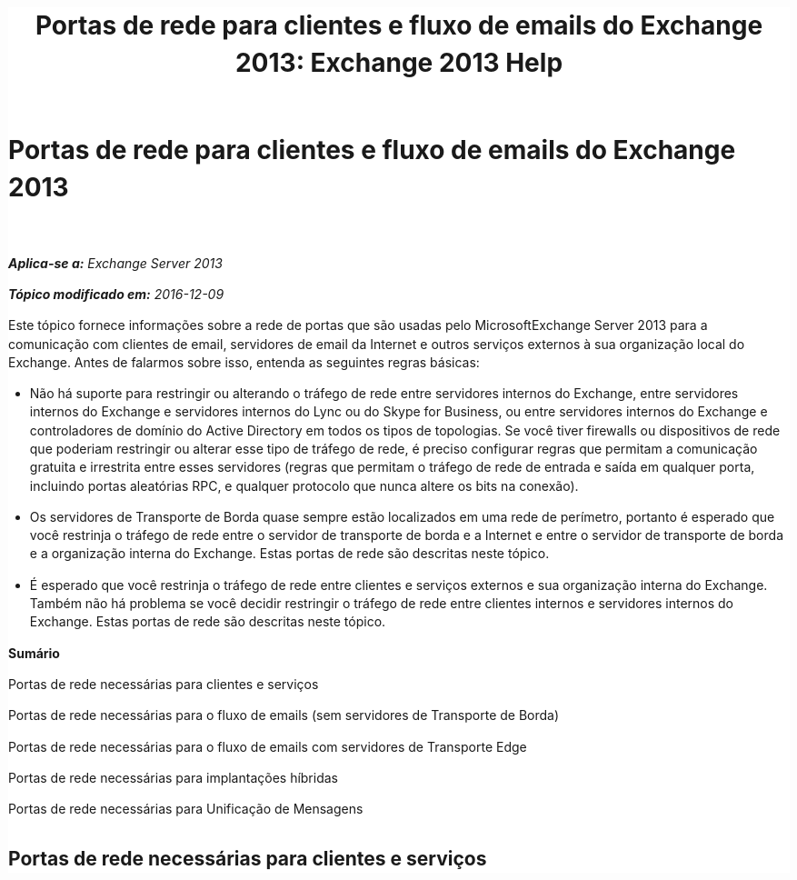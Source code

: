 ﻿---
title: 'Portas de rede para clientes e fluxo de emails do Exchange 2013: Exchange 2013 Help'
TOCTitle: Portas de rede para clientes e fluxo de emails do Exchange 2013
ms:assetid: fec09455-e99e-42eb-8b32-1ddc08d9a19e
ms:mtpsurl: https://technet.microsoft.com/pt-br/library/Bb331973(v=EXCHG.150)
ms:contentKeyID: 64126833
ms.date: 01/10/2018
mtps_version: v=EXCHG.150
ms.translationtype: HT
---

# Portas de rede para clientes e fluxo de emails do Exchange 2013

 

_**Aplica-se a:** Exchange Server 2013_

_**Tópico modificado em:** 2016-12-09_

Este tópico fornece informações sobre a rede de portas que são usadas pelo MicrosoftExchange Server 2013 para a comunicação com clientes de email, servidores de email da Internet e outros serviços externos à sua organização local do Exchange. Antes de falarmos sobre isso, entenda as seguintes regras básicas:

  - Não há suporte para restringir ou alterando o tráfego de rede entre servidores internos do Exchange, entre servidores internos do Exchange e servidores internos do Lync ou do Skype for Business, ou entre servidores internos do Exchange e controladores de domínio do Active Directory em todos os tipos de topologias. Se você tiver firewalls ou dispositivos de rede que poderiam restringir ou alterar esse tipo de tráfego de rede, é preciso configurar regras que permitam a comunicação gratuita e irrestrita entre esses servidores (regras que permitam o tráfego de rede de entrada e saída em qualquer porta, incluindo portas aleatórias RPC, e qualquer protocolo que nunca altere os bits na conexão).

  - Os servidores de Transporte de Borda quase sempre estão localizados em uma rede de perímetro, portanto é esperado que você restrinja o tráfego de rede entre o servidor de transporte de borda e a Internet e entre o servidor de transporte de borda e a organização interna do Exchange. Estas portas de rede são descritas neste tópico.

  - É esperado que você restrinja o tráfego de rede entre clientes e serviços externos e sua organização interna do Exchange. Também não há problema se você decidir restringir o tráfego de rede entre clientes internos e servidores internos do Exchange. Estas portas de rede são descritas neste tópico.

**Sumário**

Portas de rede necessárias para clientes e serviços

Portas de rede necessárias para o fluxo de emails (sem servidores de Transporte de Borda)

Portas de rede necessárias para o fluxo de emails com servidores de Transporte Edge

Portas de rede necessárias para implantações híbridas

Portas de rede necessárias para Unificação de Mensagens

## Portas de rede necessárias para clientes e serviços
